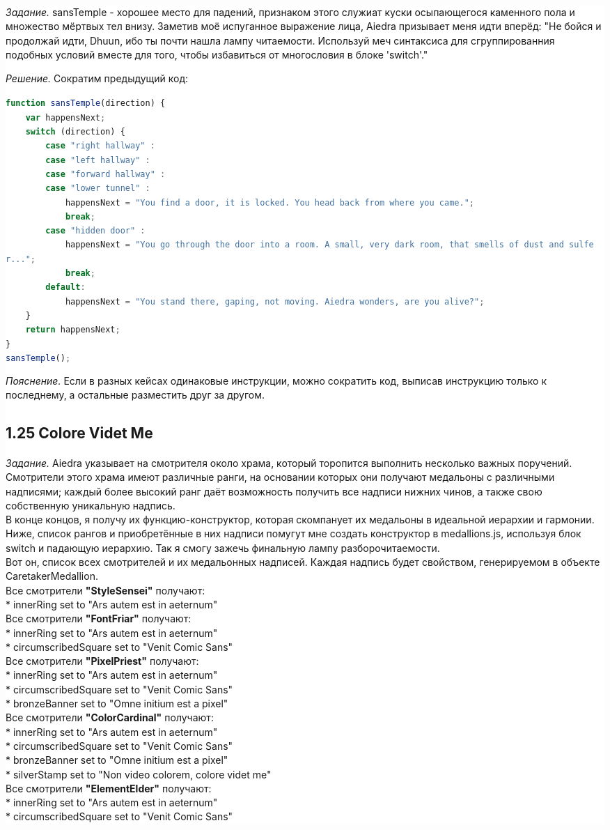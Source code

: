 _Задание._
sansTemple - хорошее место для падений, признаком этого служиат куски осыпающегося каменного пола и множество мёртвых тел внизу. Заметив моё испуганное выражение лица, Aiedra призывает меня идти вперёд: "Не бойся и продолжай идти, Dhuun, ибо ты почти нашла лампу читаемости. Используй меч синтаксиса для сгруппированния подобных условий вместе для того, чтобы избавиться от многословия в блоке 'switch'."

_Решение._
Сократим предыдущий код:
```javascript
function sansTemple(direction) {
    var happensNext;
    switch (direction) {
        case "right hallway" :
        case "left hallway" :
        case "forward hallway" :
        case "lower tunnel" :
            happensNext = "You find a door, it is locked. You head back from where you came.";
            break;
        case "hidden door" :
            happensNext = "You go through the door into a room. A small, very dark room, that smells of dust and sulfer...";
            break;
        default:
            happensNext = "You stand there, gaping, not moving. Aiedra wonders, are you alive?";
    }
    return happensNext;
}
sansTemple();
```

_Пояснение._
Если в разных кейсах одинаковые инструкции, можно сократить код, выписав инструкцию только к последнему, а остальные разместить друг за другом.

## 1.25 Colore Videt Me

_Задание._
Aiedra указывает на смотрителя около храма, который торопится выполнить несколько важных поручений.   
Смотрители этого храма имеют различные ранги, на основании которых они получают медальоны с различными надписями; каждый более высокий ранг даёт возможность получить все надписи нижних чинов, а также свою ​​собственную уникальную надпись.    
В конце концов, я получу их функцию-конструктор, которая скомпанует их медальоны в идеальной иерархии и гармонии. Ниже, список рангов и приобретённые в них надписи помугут мне создать конструктор в medallions.js, используя блок switch и падающую иерархию. Так я смогу зажечь финальную лампу разборочитаемости.   
Вот он, список всех смотрителей и их медальонных надписей. Каждая надпись будет свойством, генерируемом в объекте CaretakerMedallion.    
Все смотрители **"StyleSensei"** получают:   
		* innerRing set to "Ars autem est in aeternum"   
Все смотрители **"FontFriar"** получают:   
		* innerRing set to "Ars autem est in aeternum"   
		* circumscribedSquare set to "Venit Comic Sans"   
Все смотрители **"PixelPriest"** получают:   
		* innerRing set to "Ars autem est in aeternum"   
		* circumscribedSquare set to "Venit Comic Sans"  
		* bronzeBanner set to "Omne initium est a pixel"   
Все смотрители **"ColorCardinal"** получают:   
		* innerRing set to "Ars autem est in aeternum"  
		* circumscribedSquare set to "Venit Comic Sans"  
		* bronzeBanner set to "Omne initium est a pixel"  
		* silverStamp set to "Non video colorem, colore videt me"   
Все смотрители **"ElementElder"** получают:   
		* innerRing set to "Ars autem est in aeternum"  
		* circumscribedSquare set to "Venit Comic Sans"  